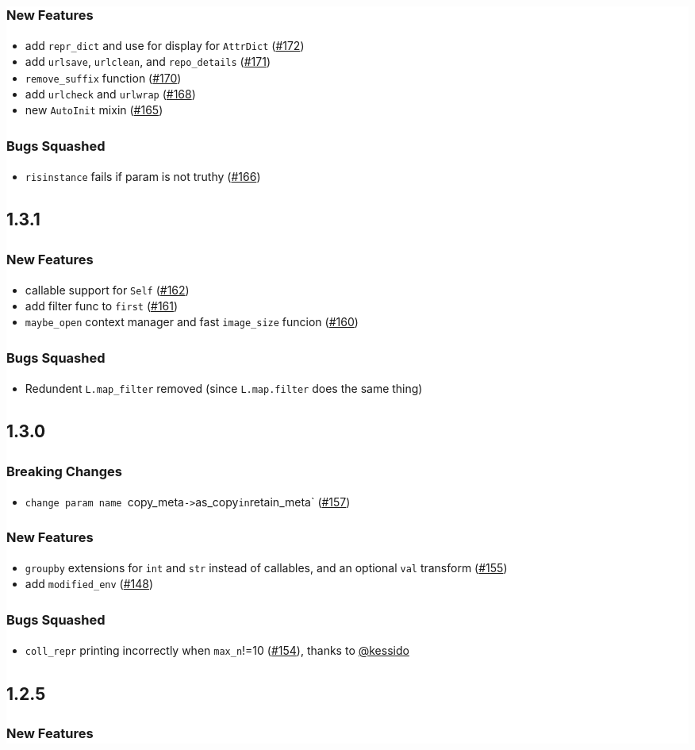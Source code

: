### New Features

- add `repr_dict` and use for display for `AttrDict` ([#172](https://github.com/fastai/fastcore/issues/172))
- add `urlsave`, `urlclean`, and `repo_details` ([#171](https://github.com/fastai/fastcore/issues/171))
- `remove_suffix` function ([#170](https://github.com/fastai/fastcore/issues/170))
- add `urlcheck` and `urlwrap` ([#168](https://github.com/fastai/fastcore/issues/168))
- new `AutoInit` mixin ([#165](https://github.com/fastai/fastcore/issues/165))

### Bugs Squashed

- `risinstance` fails if param is not truthy ([#166](https://github.com/fastai/fastcore/issues/166))


## 1.3.1

### New Features

- callable support for `Self` ([#162](https://github.com/fastai/fastcore/issues/162))
- add filter func to `first` ([#161](https://github.com/fastai/fastcore/issues/161))
- `maybe_open` context manager and fast `image_size` funcion ([#160](https://github.com/fastai/fastcore/issues/160))

### Bugs Squashed

- Redundent `L.map_filter` removed (since `L.map.filter` does the same thing)


## 1.3.0

### Breaking Changes

- `change param name `copy_meta`->`as_copy` in `retain_meta` ([#157](https://github.com/fastai/fastcore/issues/157))

### New Features

- `groupby` extensions for `int` and `str` instead of callables, and an optional `val` transform ([#155](https://github.com/fastai/fastcore/issues/155))
- add `modified_env` ([#148](https://github.com/fastai/fastcore/issues/148))

### Bugs Squashed

- `coll_repr` printing incorrectly when `max_n`!=10 ([#154](https://github.com/fastai/fastcore/pull/154)), thanks to [@kessido](https://github.com/kessido)


## 1.2.5

### New Features

